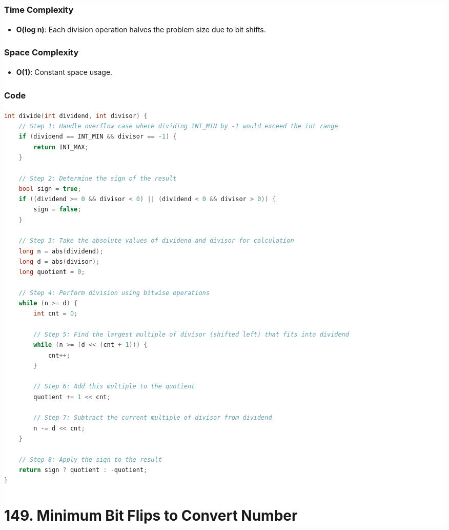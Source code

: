 ### Time Complexity

- **O(log n)**: Each division operation halves the problem size due to bit shifts.

### Space Complexity

- **O(1)**: Constant space usage.

### Code

```cpp
int divide(int dividend, int divisor) {
    // Step 1: Handle overflow case where dividing INT_MIN by -1 would exceed the int range
    if (dividend == INT_MIN && divisor == -1) {
        return INT_MAX;
    }

    // Step 2: Determine the sign of the result
    bool sign = true;
    if ((dividend >= 0 && divisor < 0) || (dividend < 0 && divisor > 0)) {
        sign = false;
    }

    // Step 3: Take the absolute values of dividend and divisor for calculation
    long n = abs(dividend);
    long d = abs(divisor);
    long quotient = 0;

    // Step 4: Perform division using bitwise operations
    while (n >= d) {
        int cnt = 0;

        // Step 5: Find the largest multiple of divisor (shifted left) that fits into dividend
        while (n >= (d << (cnt + 1))) {
            cnt++;
        }

        // Step 6: Add this multiple to the quotient
        quotient += 1 << cnt;

        // Step 7: Subtract the current multiple of divisor from dividend
        n -= d << cnt;
    }

    // Step 8: Apply the sign to the result
    return sign ? quotient : -quotient;
}
```

# 149. Minimum Bit Flips to Convert Number
